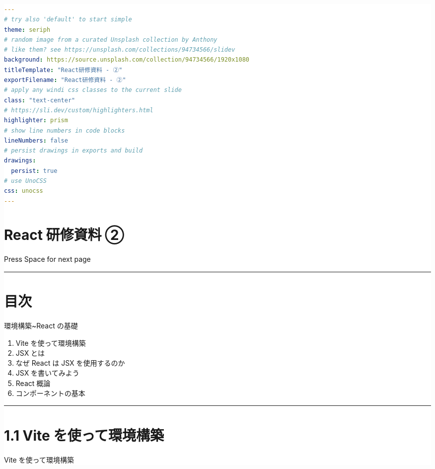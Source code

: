 ```yaml
---
# try also 'default' to start simple
theme: seriph
# random image from a curated Unsplash collection by Anthony
# like them? see https://unsplash.com/collections/94734566/slidev
background: https://source.unsplash.com/collection/94734566/1920x1080
titleTemplate: "React研修資料 - ②"
exportFilename: "React研修資料 - ②"
# apply any windi css classes to the current slide
class: "text-center"
# https://sli.dev/custom/highlighters.html
highlighter: prism
# show line numbers in code blocks
lineNumbers: false
# persist drawings in exports and build
drawings:
  persist: true
# use UnoCSS
css: unocss
---
```


# React 研修資料 ②

<div class="pt-12">
  <span @click="$slidev.nav.next" class="px-2 py-1 rounded cursor-pointer" hover="bg-white bg-opacity-10">
    Press Space for next page <carbon:arrow-right class="inline"/>
  </span>
</div>

---

# 目次

環境構築~React の基礎

1. Vite を使って環境構築
1. JSX とは
1. なぜ React は JSX を使用するのか
1. JSX を書いてみよう
1. React 概論
1. コンポーネントの基本

---

# 1.1 Vite を使って環境構築

Vite を使って環境構築
